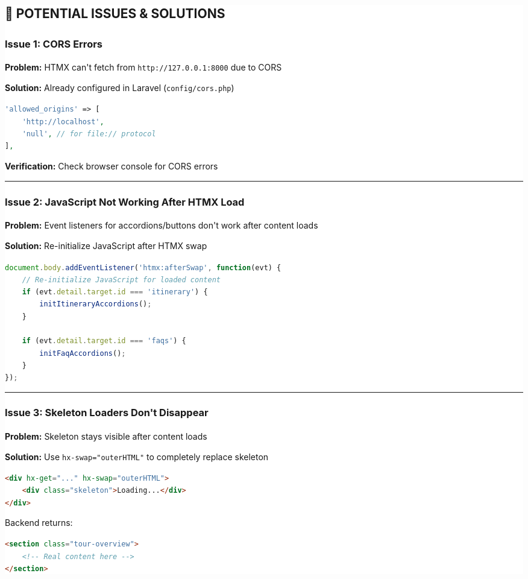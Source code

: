 ## 🚨 POTENTIAL ISSUES & SOLUTIONS

### Issue 1: CORS Errors

**Problem:** HTMX can't fetch from `http://127.0.0.1:8000` due to CORS

**Solution:** Already configured in Laravel (`config/cors.php`)
```php
'allowed_origins' => [
    'http://localhost',
    'null', // for file:// protocol
],
```

**Verification:** Check browser console for CORS errors

---

### Issue 2: JavaScript Not Working After HTMX Load

**Problem:** Event listeners for accordions/buttons don't work after content loads

**Solution:** Re-initialize JavaScript after HTMX swap

```javascript
document.body.addEventListener('htmx:afterSwap', function(evt) {
    // Re-initialize JavaScript for loaded content
    if (evt.detail.target.id === 'itinerary') {
        initItineraryAccordions();
    }

    if (evt.detail.target.id === 'faqs') {
        initFaqAccordions();
    }
});
```

---

### Issue 3: Skeleton Loaders Don't Disappear

**Problem:** Skeleton stays visible after content loads

**Solution:** Use `hx-swap="outerHTML"` to completely replace skeleton

```html
<div hx-get="..." hx-swap="outerHTML">
    <div class="skeleton">Loading...</div>
</div>
```

Backend returns:
```html
<section class="tour-overview">
    <!-- Real content here -->
</section>
```

